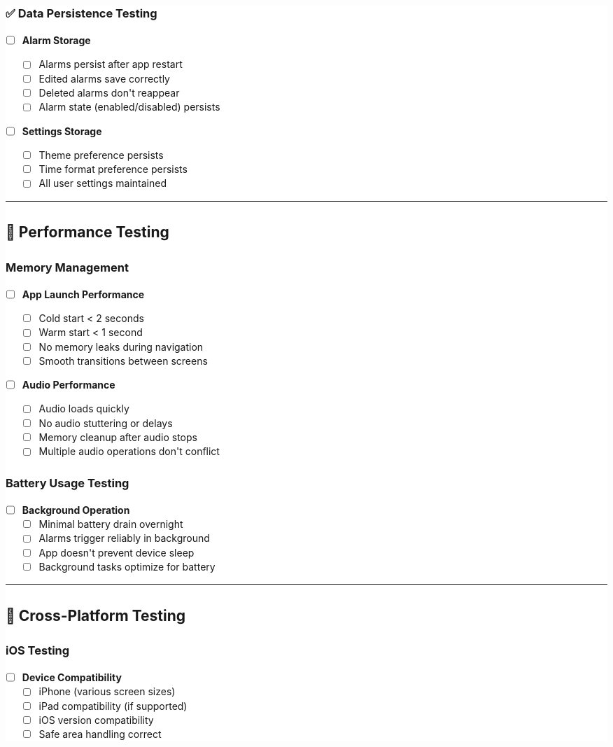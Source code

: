 ### ✅ Data Persistence Testing

- [ ] **Alarm Storage**

  - [ ] Alarms persist after app restart
  - [ ] Edited alarms save correctly
  - [ ] Deleted alarms don't reappear
  - [ ] Alarm state (enabled/disabled) persists

- [ ] **Settings Storage**
  - [ ] Theme preference persists
  - [ ] Time format preference persists
  - [ ] All user settings maintained

---

## 🚀 Performance Testing

### Memory Management

- [ ] **App Launch Performance**

  - [ ] Cold start < 2 seconds
  - [ ] Warm start < 1 second
  - [ ] No memory leaks during navigation
  - [ ] Smooth transitions between screens

- [ ] **Audio Performance**
  - [ ] Audio loads quickly
  - [ ] No audio stuttering or delays
  - [ ] Memory cleanup after audio stops
  - [ ] Multiple audio operations don't conflict

### Battery Usage Testing

- [ ] **Background Operation**
  - [ ] Minimal battery drain overnight
  - [ ] Alarms trigger reliably in background
  - [ ] App doesn't prevent device sleep
  - [ ] Background tasks optimize for battery

---

## 🔧 Cross-Platform Testing

### iOS Testing

- [ ] **Device Compatibility**
  - [ ] iPhone (various screen sizes)
  - [ ] iPad compatibility (if supported)
  - [ ] iOS version compatibility
  - [ ] Safe area handling correct
